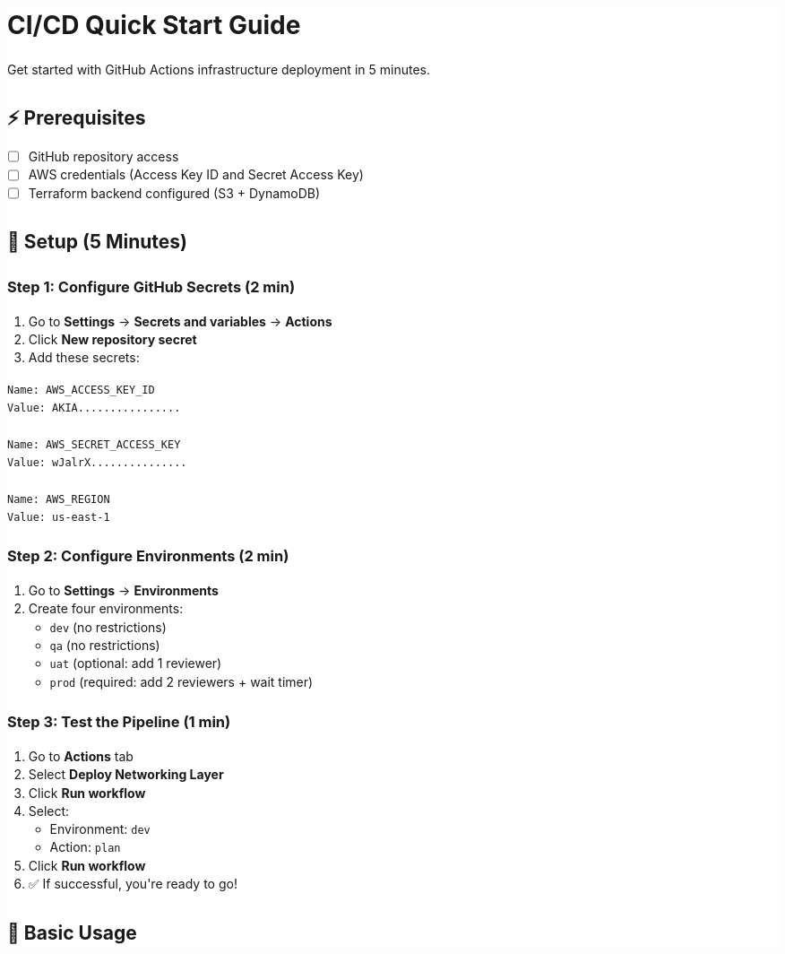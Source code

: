 # CI/CD Quick Start Guide

Get started with GitHub Actions infrastructure deployment in 5 minutes.

## ⚡ Prerequisites

- [ ] GitHub repository access
- [ ] AWS credentials (Access Key ID and Secret Access Key)
- [ ] Terraform backend configured (S3 + DynamoDB)

## 🚀 Setup (5 Minutes)

### Step 1: Configure GitHub Secrets (2 min)

1. Go to **Settings** → **Secrets and variables** → **Actions**
2. Click **New repository secret**
3. Add these secrets:

```
Name: AWS_ACCESS_KEY_ID
Value: AKIA................

Name: AWS_SECRET_ACCESS_KEY
Value: wJalrX...............

Name: AWS_REGION
Value: us-east-1
```

### Step 2: Configure Environments (2 min)

1. Go to **Settings** → **Environments**
2. Create four environments:
   - `dev` (no restrictions)
   - `qa` (no restrictions)
   - `uat` (optional: add 1 reviewer)
   - `prod` (required: add 2 reviewers + wait timer)

### Step 3: Test the Pipeline (1 min)

1. Go to **Actions** tab
2. Select **Deploy Networking Layer**
3. Click **Run workflow**
4. Select:
   - Environment: `dev`
   - Action: `plan`
5. Click **Run workflow**
6. ✅ If successful, you're ready to go!

## 📖 Basic Usage

